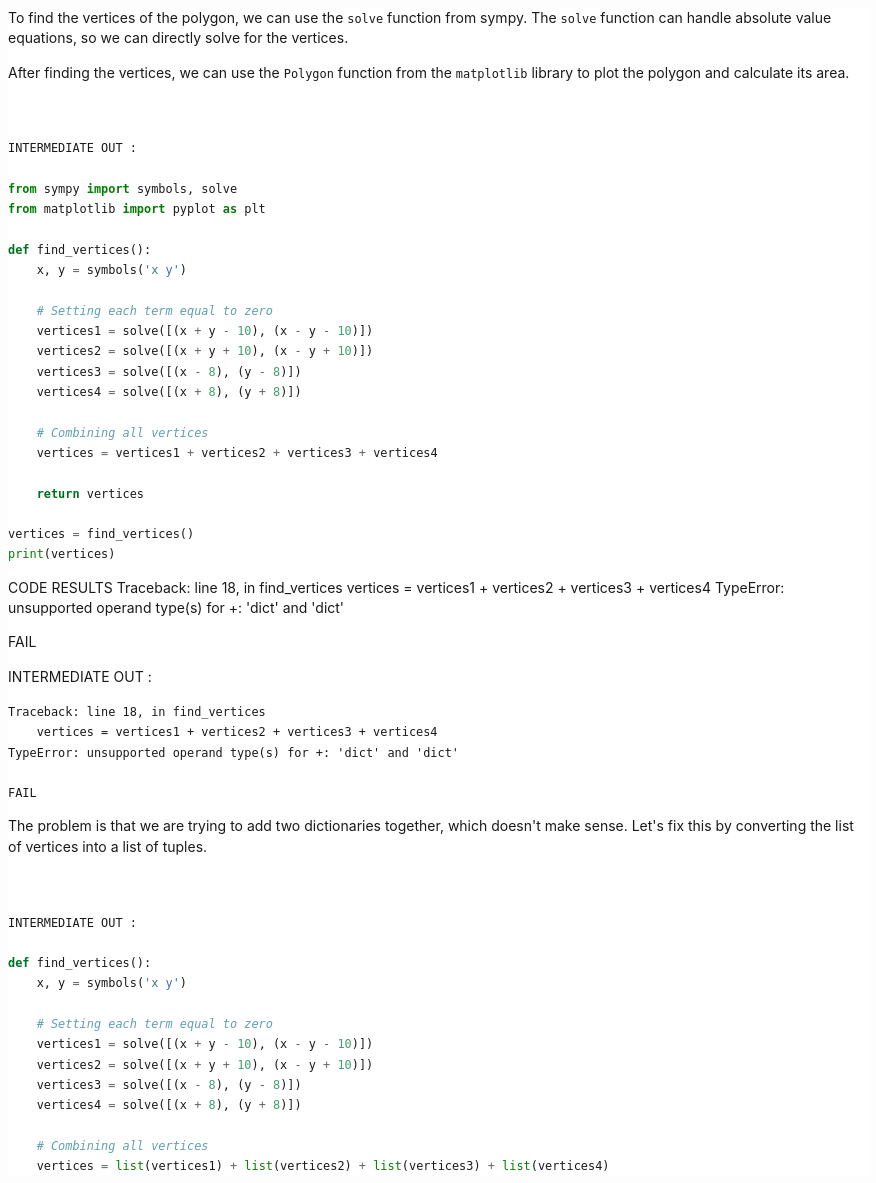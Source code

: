 To find the vertices of the polygon, we can use the `solve` function from sympy. The `solve` function can handle absolute value equations, so we can directly solve for the vertices.

After finding the vertices, we can use the `Polygon` function from the `matplotlib` library to plot the polygon and calculate its area.

```python


INTERMEDIATE OUT :

from sympy import symbols, solve
from matplotlib import pyplot as plt

def find_vertices():
    x, y = symbols('x y')

    # Setting each term equal to zero
    vertices1 = solve([(x + y - 10), (x - y - 10)])
    vertices2 = solve([(x + y + 10), (x - y + 10)])
    vertices3 = solve([(x - 8), (y - 8)])
    vertices4 = solve([(x + 8), (y + 8)])

    # Combining all vertices
    vertices = vertices1 + vertices2 + vertices3 + vertices4

    return vertices

vertices = find_vertices()
print(vertices)
```

CODE RESULTS Traceback: line 18, in find_vertices
    vertices = vertices1 + vertices2 + vertices3 + vertices4
TypeError: unsupported operand type(s) for +: 'dict' and 'dict'

FAIL


INTERMEDIATE OUT :
```output
Traceback: line 18, in find_vertices
    vertices = vertices1 + vertices2 + vertices3 + vertices4
TypeError: unsupported operand type(s) for +: 'dict' and 'dict'

FAIL

```
The problem is that we are trying to add two dictionaries together, which doesn't make sense. Let's fix this by converting the list of vertices into a list of tuples.

```python


INTERMEDIATE OUT :

def find_vertices():
    x, y = symbols('x y')

    # Setting each term equal to zero
    vertices1 = solve([(x + y - 10), (x - y - 10)])
    vertices2 = solve([(x + y + 10), (x - y + 10)])
    vertices3 = solve([(x - 8), (y - 8)])
    vertices4 = solve([(x + 8), (y + 8)])

    # Combining all vertices
    vertices = list(vertices1) + list(vertices2) + list(vertices3) + list(vertices4)

```